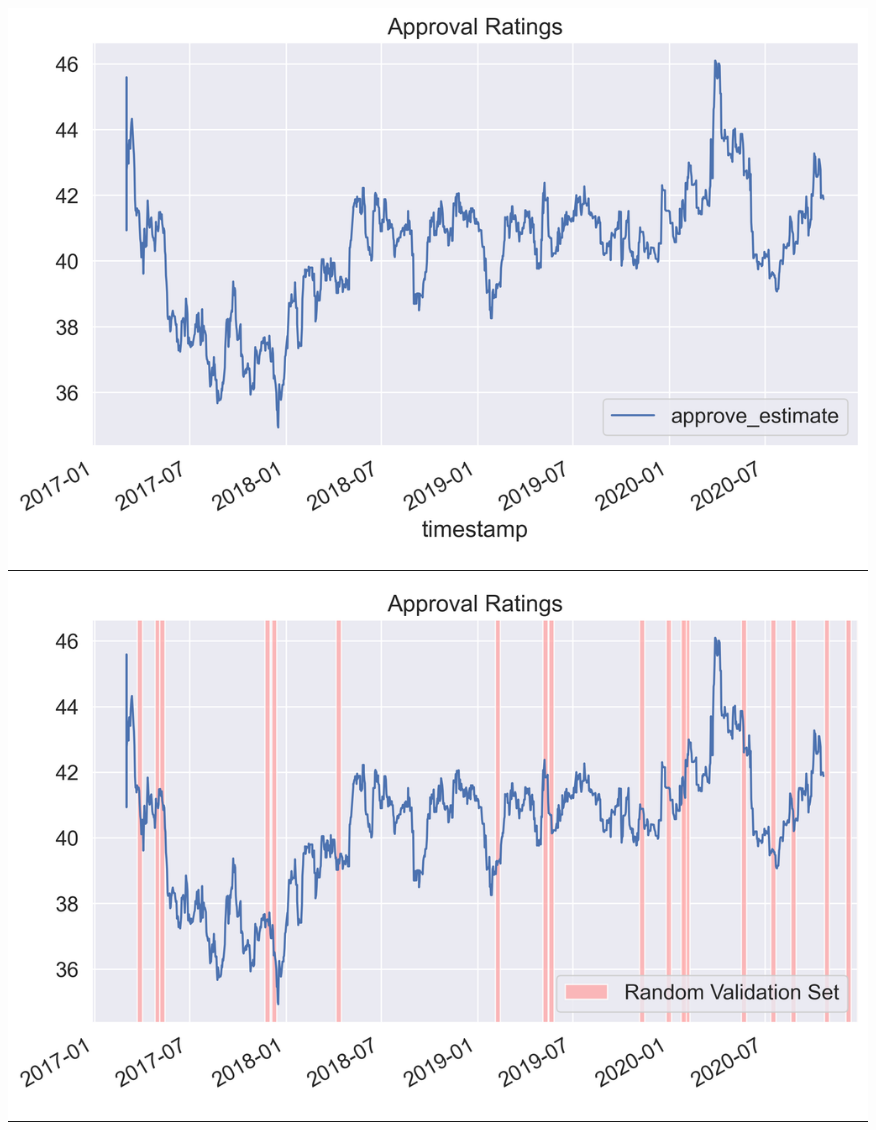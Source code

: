 ![:scale 90%](notebooks/images/approval_ratings.png)

---

![:scale 90%](notebooks/images/approval_ratings_random.png)

---